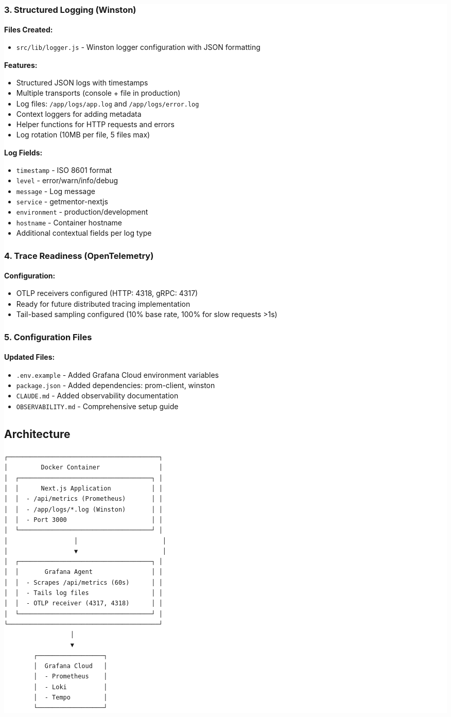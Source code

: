 ### 3. Structured Logging (Winston)

**Files Created:**
- `src/lib/logger.js` - Winston logger configuration with JSON formatting

**Features:**
- Structured JSON logs with timestamps
- Multiple transports (console + file in production)
- Log files: `/app/logs/app.log` and `/app/logs/error.log`
- Context loggers for adding metadata
- Helper functions for HTTP requests and errors
- Log rotation (10MB per file, 5 files max)

**Log Fields:**
- `timestamp` - ISO 8601 format
- `level` - error/warn/info/debug
- `message` - Log message
- `service` - getmentor-nextjs
- `environment` - production/development
- `hostname` - Container hostname
- Additional contextual fields per log type

### 4. Trace Readiness (OpenTelemetry)

**Configuration:**
- OTLP receivers configured (HTTP: 4318, gRPC: 4317)
- Ready for future distributed tracing implementation
- Tail-based sampling configured (10% base rate, 100% for slow requests >1s)

### 5. Configuration Files

**Updated Files:**
- `.env.example` - Added Grafana Cloud environment variables
- `package.json` - Added dependencies: prom-client, winston
- `CLAUDE.md` - Added observability documentation
- `OBSERVABILITY.md` - Comprehensive setup guide

## Architecture

```
┌─────────────────────────────────────────┐
│         Docker Container                │
│  ┌────────────────────────────────────┐ │
│  │      Next.js Application           │ │
│  │  - /api/metrics (Prometheus)       │ │
│  │  - /app/logs/*.log (Winston)       │ │
│  │  - Port 3000                       │ │
│  └────────────────────────────────────┘ │
│                  │                       │
│                  ▼                       │
│  ┌────────────────────────────────────┐ │
│  │       Grafana Agent                │ │
│  │  - Scrapes /api/metrics (60s)      │ │
│  │  - Tails log files                 │ │
│  │  - OTLP receiver (4317, 4318)      │ │
│  └────────────────────────────────────┘ │
└─────────────────────────────────────────┘
                  │
                  ▼
        ┌──────────────────┐
        │  Grafana Cloud   │
        │  - Prometheus    │
        │  - Loki          │
        │  - Tempo         │
        └──────────────────┘
```
